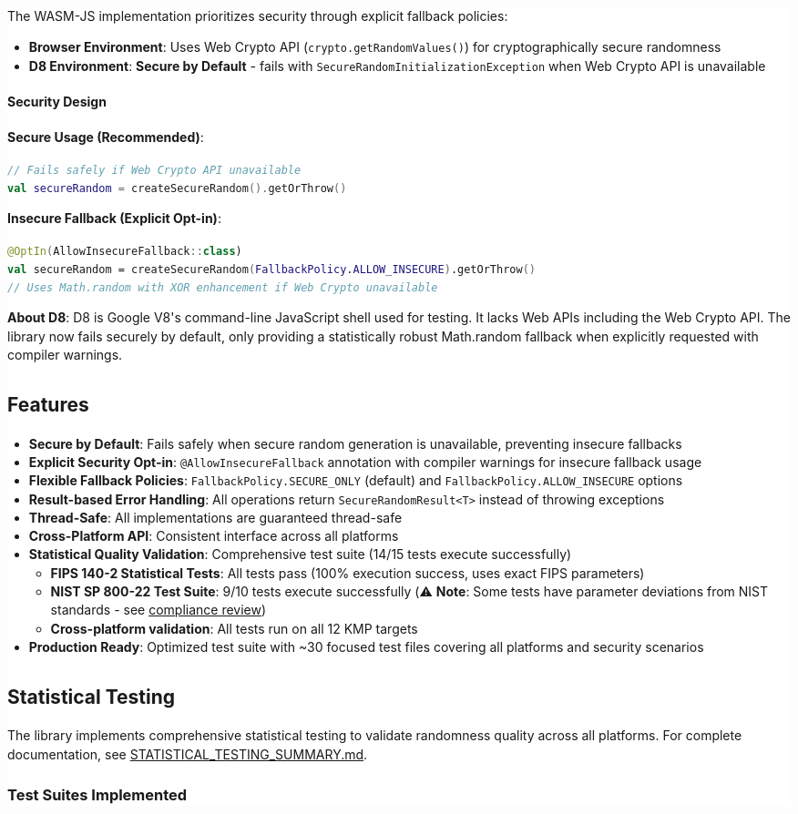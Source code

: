 The WASM-JS implementation prioritizes security through explicit fallback policies:

- **Browser Environment**: Uses Web Crypto API (`crypto.getRandomValues()`) for cryptographically secure randomness
- **D8 Environment**: **Secure by Default** - fails with `SecureRandomInitializationException` when Web Crypto API is unavailable

#### Security Design

**Secure Usage (Recommended)**:
```kotlin
// Fails safely if Web Crypto API unavailable
val secureRandom = createSecureRandom().getOrThrow()
```

**Insecure Fallback (Explicit Opt-in)**:
```kotlin
@OptIn(AllowInsecureFallback::class)
val secureRandom = createSecureRandom(FallbackPolicy.ALLOW_INSECURE).getOrThrow()
// Uses Math.random with XOR enhancement if Web Crypto unavailable
```

**About D8**: D8 is Google V8's command-line JavaScript shell used for testing. It lacks Web APIs including the Web Crypto API. The library now fails securely by default, only providing a statistically robust Math.random fallback when explicitly requested with compiler warnings.

## Features

- **Secure by Default**: Fails safely when secure random generation is unavailable, preventing insecure fallbacks
- **Explicit Security Opt-in**: `@AllowInsecureFallback` annotation with compiler warnings for insecure fallback usage
- **Flexible Fallback Policies**: `FallbackPolicy.SECURE_ONLY` (default) and `FallbackPolicy.ALLOW_INSECURE` options
- **Result-based Error Handling**: All operations return `SecureRandomResult<T>` instead of throwing exceptions
- **Thread-Safe**: All implementations are guaranteed thread-safe
- **Cross-Platform API**: Consistent interface across all platforms
- **Statistical Quality Validation**: Comprehensive test suite (14/15 tests execute successfully)
  - **FIPS 140-2 Statistical Tests**: All tests pass (100% execution success, uses exact FIPS parameters)
  - **NIST SP 800-22 Test Suite**: 9/10 tests execute successfully (⚠️ **Note**: Some tests have parameter deviations from NIST standards - see [compliance review](#nist-compliance-status))
  - **Cross-platform validation**: All tests run on all 12 KMP targets
- **Production Ready**: Optimized test suite with ~30 focused test files covering all platforms and security scenarios

## Statistical Testing

The library implements comprehensive statistical testing to validate randomness quality across all platforms. For complete documentation, see [STATISTICAL_TESTING_SUMMARY.md](./STATISTICAL_TESTING_SUMMARY.md).

### Test Suites Implemented
